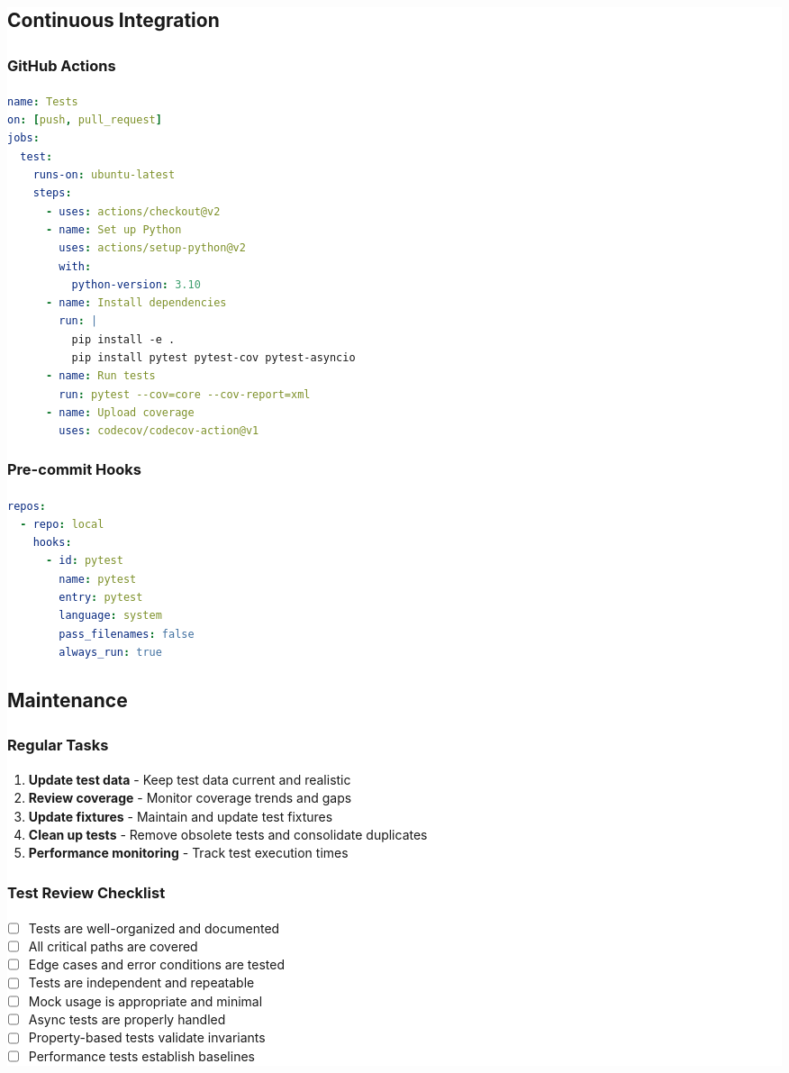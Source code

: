 ## Continuous Integration

### GitHub Actions
```yaml
name: Tests
on: [push, pull_request]
jobs:
  test:
    runs-on: ubuntu-latest
    steps:
      - uses: actions/checkout@v2
      - name: Set up Python
        uses: actions/setup-python@v2
        with:
          python-version: 3.10
      - name: Install dependencies
        run: |
          pip install -e .
          pip install pytest pytest-cov pytest-asyncio
      - name: Run tests
        run: pytest --cov=core --cov-report=xml
      - name: Upload coverage
        uses: codecov/codecov-action@v1
```

### Pre-commit Hooks
```yaml
repos:
  - repo: local
    hooks:
      - id: pytest
        name: pytest
        entry: pytest
        language: system
        pass_filenames: false
        always_run: true
```

## Maintenance

### Regular Tasks
1. **Update test data** - Keep test data current and realistic
2. **Review coverage** - Monitor coverage trends and gaps
3. **Update fixtures** - Maintain and update test fixtures
4. **Clean up tests** - Remove obsolete tests and consolidate duplicates
5. **Performance monitoring** - Track test execution times

### Test Review Checklist
- [ ] Tests are well-organized and documented
- [ ] All critical paths are covered
- [ ] Edge cases and error conditions are tested
- [ ] Tests are independent and repeatable
- [ ] Mock usage is appropriate and minimal
- [ ] Async tests are properly handled
- [ ] Property-based tests validate invariants
- [ ] Performance tests establish baselines
